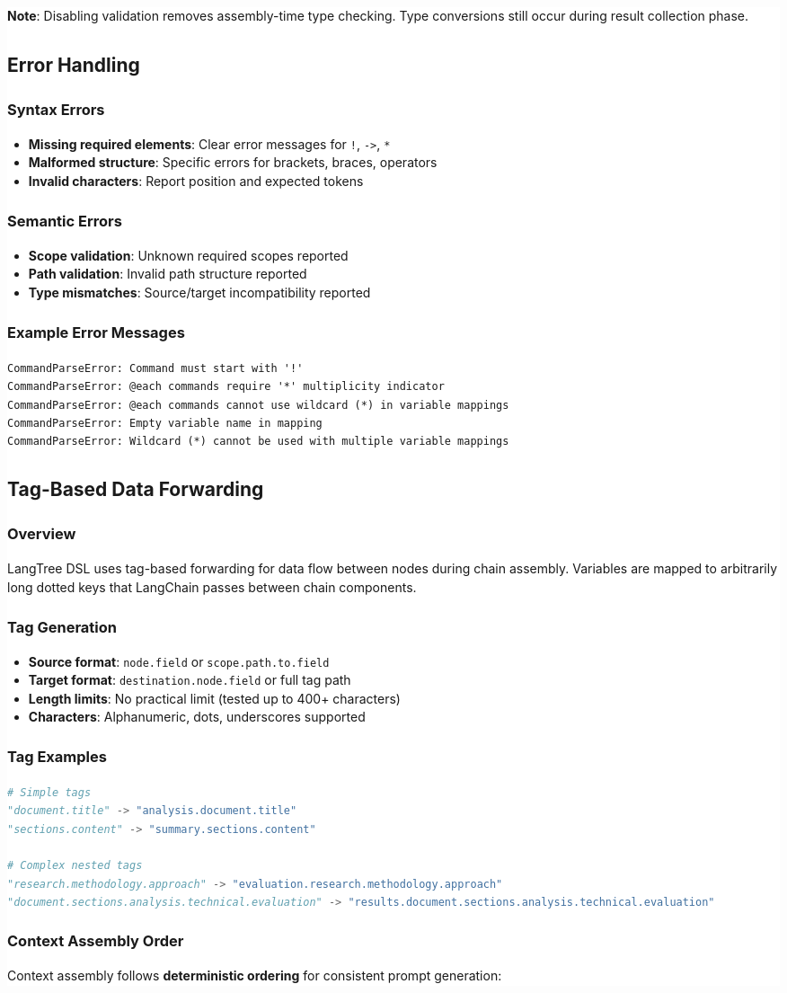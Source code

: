**Note**: Disabling validation removes assembly-time type checking. Type conversions still occur during result collection phase.

## Error Handling

### Syntax Errors
- **Missing required elements**: Clear error messages for `!`, `->`, `*`
- **Malformed structure**: Specific errors for brackets, braces, operators
- **Invalid characters**: Report position and expected tokens

### Semantic Errors
- **Scope validation**: Unknown required scopes reported
- **Path validation**: Invalid path structure reported
- **Type mismatches**: Source/target incompatibility reported

### Example Error Messages
```
CommandParseError: Command must start with '!'
CommandParseError: @each commands require '*' multiplicity indicator
CommandParseError: @each commands cannot use wildcard (*) in variable mappings
CommandParseError: Empty variable name in mapping
CommandParseError: Wildcard (*) cannot be used with multiple variable mappings
```

## Tag-Based Data Forwarding

### Overview
LangTree DSL uses tag-based forwarding for data flow between nodes during chain assembly. Variables are mapped to arbitrarily long dotted keys that LangChain passes between chain components.

### Tag Generation
- **Source format**: `node.field` or `scope.path.to.field`
- **Target format**: `destination.node.field` or full tag path
- **Length limits**: No practical limit (tested up to 400+ characters)
- **Characters**: Alphanumeric, dots, underscores supported

### Tag Examples
```python
# Simple tags
"document.title" -> "analysis.document.title"
"sections.content" -> "summary.sections.content"

# Complex nested tags  
"research.methodology.approach" -> "evaluation.research.methodology.approach"
"document.sections.analysis.technical.evaluation" -> "results.document.sections.analysis.technical.evaluation"
```

### Context Assembly Order
Context assembly follows **deterministic ordering** for consistent prompt generation:
